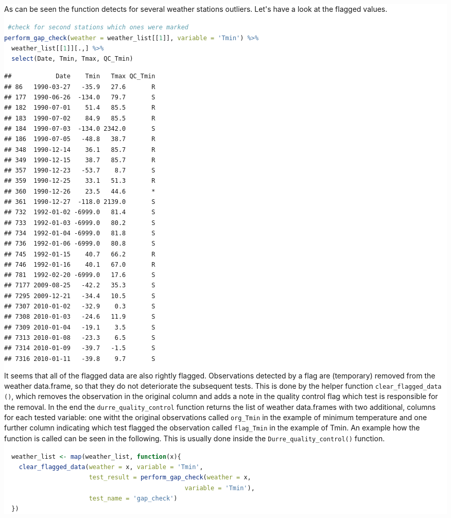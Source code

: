 As can be seen the function detects for several weather stations outliers. Let's have a look at the flagged values.


```r
 #check for second stations which ones were marked
perform_gap_check(weather = weather_list[[1]], variable = 'Tmin') %>%
  weather_list[[1]][.,] %>%
  select(Date, Tmin, Tmax, QC_Tmin)
```

```
##            Date    Tmin   Tmax QC_Tmin
## 86   1990-03-27   -35.9   27.6       R
## 177  1990-06-26  -134.0   79.7       S
## 182  1990-07-01    51.4   85.5       R
## 183  1990-07-02    84.9   85.5       R
## 184  1990-07-03  -134.0 2342.0       S
## 186  1990-07-05   -48.8   38.7       R
## 348  1990-12-14    36.1   85.7       R
## 349  1990-12-15    38.7   85.7       R
## 357  1990-12-23   -53.7    8.7       S
## 359  1990-12-25    33.1   51.3       R
## 360  1990-12-26    23.5   44.6       *
## 361  1990-12-27  -118.0 2139.0       S
## 732  1992-01-02 -6999.0   81.4       S
## 733  1992-01-03 -6999.0   80.2       S
## 734  1992-01-04 -6999.0   81.8       S
## 736  1992-01-06 -6999.0   80.8       S
## 745  1992-01-15    40.7   66.2       R
## 746  1992-01-16    40.1   67.0       R
## 781  1992-02-20 -6999.0   17.6       S
## 7177 2009-08-25   -42.2   35.3       S
## 7295 2009-12-21   -34.4   10.5       S
## 7307 2010-01-02   -32.9    0.3       S
## 7308 2010-01-03   -24.6   11.9       S
## 7309 2010-01-04   -19.1    3.5       S
## 7313 2010-01-08   -23.3    6.5       S
## 7314 2010-01-09   -39.7   -1.5       S
## 7316 2010-01-11   -39.8    9.7       S
```

It seems that all of the flagged data are also rightly flagged. Observations detected by a flag are (temporary) removed from the weather data.frame, so that they do not deteriorate the subsequent tests. This is done by the helper function `clear_flagged_data()`, which removes the observation in the original column and adds a note in the quality control flag which test is responsible for the removal. In the end the `durre_quality_control` function returns the list of weather data.frames with two additional, columns for each tested variable: one witht the original observations called `org_Tmin` in the example of minimum temperature and one further column indicating which test flagged the observation called `flag_Tmin` in the example of Tmin. An example how the function is called can be seen in the following. This is usually done inside the `Durre_quality_control()` function.


```r
  weather_list <- map(weather_list, function(x){
    clear_flagged_data(weather = x, variable = 'Tmin', 
                       test_result = perform_gap_check(weather = x, 
                                                 variable = 'Tmin'), 
                       test_name = 'gap_check')
  })
```
